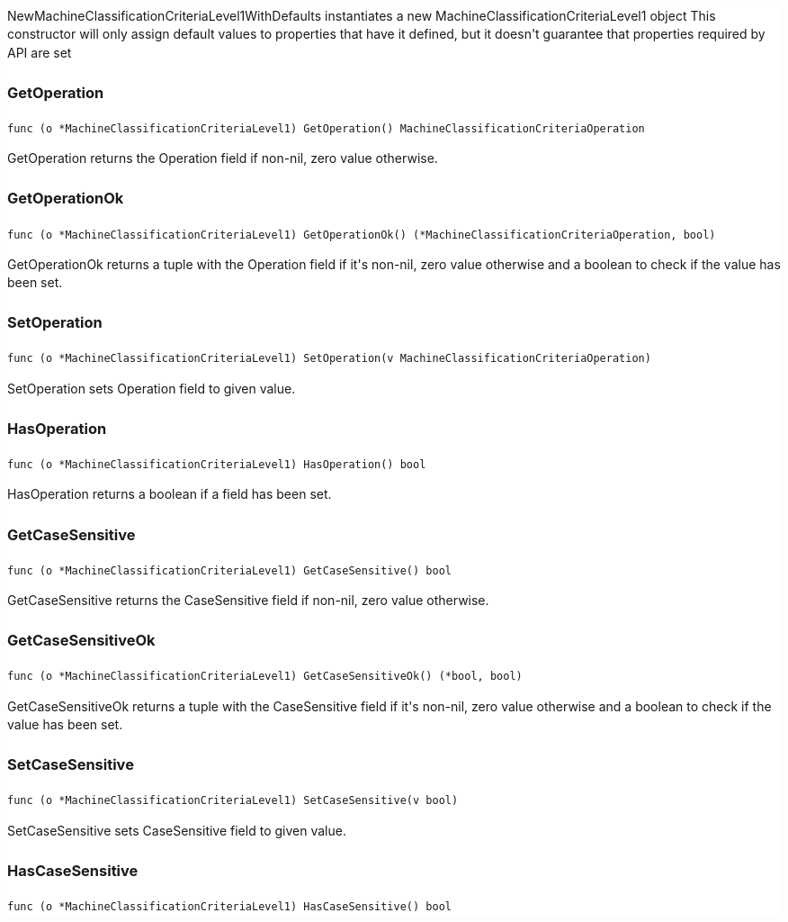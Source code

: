 NewMachineClassificationCriteriaLevel1WithDefaults instantiates a new MachineClassificationCriteriaLevel1 object
This constructor will only assign default values to properties that have it defined,
but it doesn't guarantee that properties required by API are set

### GetOperation

`func (o *MachineClassificationCriteriaLevel1) GetOperation() MachineClassificationCriteriaOperation`

GetOperation returns the Operation field if non-nil, zero value otherwise.

### GetOperationOk

`func (o *MachineClassificationCriteriaLevel1) GetOperationOk() (*MachineClassificationCriteriaOperation, bool)`

GetOperationOk returns a tuple with the Operation field if it's non-nil, zero value otherwise
and a boolean to check if the value has been set.

### SetOperation

`func (o *MachineClassificationCriteriaLevel1) SetOperation(v MachineClassificationCriteriaOperation)`

SetOperation sets Operation field to given value.

### HasOperation

`func (o *MachineClassificationCriteriaLevel1) HasOperation() bool`

HasOperation returns a boolean if a field has been set.

### GetCaseSensitive

`func (o *MachineClassificationCriteriaLevel1) GetCaseSensitive() bool`

GetCaseSensitive returns the CaseSensitive field if non-nil, zero value otherwise.

### GetCaseSensitiveOk

`func (o *MachineClassificationCriteriaLevel1) GetCaseSensitiveOk() (*bool, bool)`

GetCaseSensitiveOk returns a tuple with the CaseSensitive field if it's non-nil, zero value otherwise
and a boolean to check if the value has been set.

### SetCaseSensitive

`func (o *MachineClassificationCriteriaLevel1) SetCaseSensitive(v bool)`

SetCaseSensitive sets CaseSensitive field to given value.

### HasCaseSensitive

`func (o *MachineClassificationCriteriaLevel1) HasCaseSensitive() bool`
